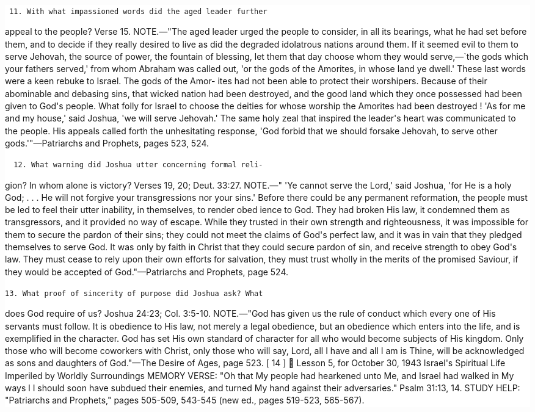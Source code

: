 
     11. With what impassioned words did the aged leader further
appeal to the people? Verse 15.
     NOTE.—"The aged leader urged the people to consider, in all its bearings,
what he had set before them, and to decide if they really desired to live as did
the degraded idolatrous nations around them. If it seemed evil to them to
serve Jehovah, the source of power, the fountain of blessing, let them that day
choose whom they would serve,—`the gods which your fathers served,' from
whom Abraham was called out, 'or the gods of the Amorites, in whose land ye
dwell.' These last words were a keen rebuke to Israel. The gods of the Amor-
ites had not been able to protect their worshipers. Because of their abominable
and debasing sins, that wicked nation had been destroyed, and the good land
which they once possessed had been given to God's people. What folly for
Israel to choose the deities for whose worship the Amorites had been destroyed !
'As for me and my house,' said Joshua, 'we will serve Jehovah.' The same
holy zeal that inspired the leader's heart was communicated to the people.
His appeals called forth the unhesitating response, 'God forbid that we should
forsake Jehovah, to serve other gods.'"—Patriarchs and Prophets, pages 523,
524.


      12. What warning did Joshua utter concerning formal reli-
gion? In whom alone is victory? Verses 19, 20; Deut. 33:27.
      NOTE.—" 'Ye cannot serve the Lord,' said Joshua, 'for He is a holy God;
. . . He will not forgive your transgressions nor your sins.' Before there
could be any permanent reformation, the people must be led to feel their utter
inability, in themselves, to render obed
                                      ience to God. They had broken His law,
it condemned them as transgressors, and it provided no way of escape. While
they trusted in their own strength and righteousness, it was impossible for
them to secure the pardon of their sins; they could not meet the claims of
God's perfect law, and it was in vain that they pledged themselves to serve
God. It was only by faith in Christ that they could secure pardon of sin, and
receive strength to obey God's law. They must cease to rely upon their own
efforts for salvation, they must trust wholly in the merits of the promised
Saviour, if they would be accepted of God."—Patriarchs and Prophets, page
524.


    13. What proof of sincerity of purpose did Joshua ask? What
does God require of us? Joshua 24:23; Col. 3:5-10.
    NOTE.—"God has given us the rule of conduct which every one of His
servants must follow. It is obedience to His law, not merely a legal obedience,
but an obedience which enters into the life, and is exemplified in the character.
God has set His own standard of character for all who would become subjects
of His kingdom. Only those who will become coworkers with Christ, only
those who will say, Lord, all I have and all I am is Thine, will be acknowledged
as sons and daughters of God."—The Desire of Ages, page 523.
                                     [ 14 ]
                   Lesson 5, for October 30, 1943
           Israel's Spiritual Life Imperiled by
                  Worldly Surroundings
   MEMORY VERSE: "Oh that My people had hearkened unto Me, and Israel had
walked in My ways l I should soon have subdued their enemies, and turned My hand
against their adversaries." Psalm 31:13, 14.
   STUDY HELP: "Patriarchs and Prophets," pages 505-509, 543-545 (new ed.,
pages 519-523, 565-567).

